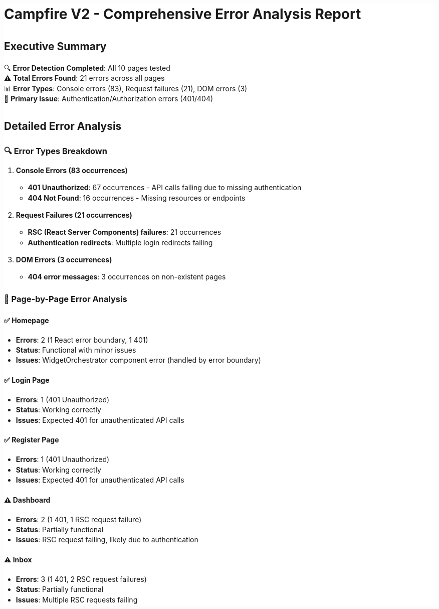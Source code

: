 # Campfire V2 - Comprehensive Error Analysis Report

## **Executive Summary**

🔍 **Error Detection Completed**: All 10 pages tested  
⚠️ **Total Errors Found**: 21 errors across all pages  
📊 **Error Types**: Console errors (83), Request failures (21), DOM errors (3)  
🎯 **Primary Issue**: Authentication/Authorization errors (401/404)  

## **Detailed Error Analysis**

### **🔍 Error Types Breakdown**

1. **Console Errors (83 occurrences)**
   - **401 Unauthorized**: 67 occurrences - API calls failing due to missing authentication
   - **404 Not Found**: 16 occurrences - Missing resources or endpoints

2. **Request Failures (21 occurrences)**
   - **RSC (React Server Components) failures**: 21 occurrences
   - **Authentication redirects**: Multiple login redirects failing

3. **DOM Errors (3 occurrences)**
   - **404 error messages**: 3 occurrences on non-existent pages

### **📄 Page-by-Page Error Analysis**

#### **✅ Homepage** 
- **Errors**: 2 (1 React error boundary, 1 401)
- **Status**: Functional with minor issues
- **Issues**: WidgetOrchestrator component error (handled by error boundary)

#### **✅ Login Page**
- **Errors**: 1 (401 Unauthorized)
- **Status**: Working correctly
- **Issues**: Expected 401 for unauthenticated API calls

#### **✅ Register Page**
- **Errors**: 1 (401 Unauthorized)
- **Status**: Working correctly
- **Issues**: Expected 401 for unauthenticated API calls

#### **⚠️ Dashboard**
- **Errors**: 2 (1 401, 1 RSC request failure)
- **Status**: Partially functional
- **Issues**: RSC request failing, likely due to authentication

#### **⚠️ Inbox**
- **Errors**: 3 (1 401, 2 RSC request failures)
- **Status**: Partially functional
- **Issues**: Multiple RSC requests failing
